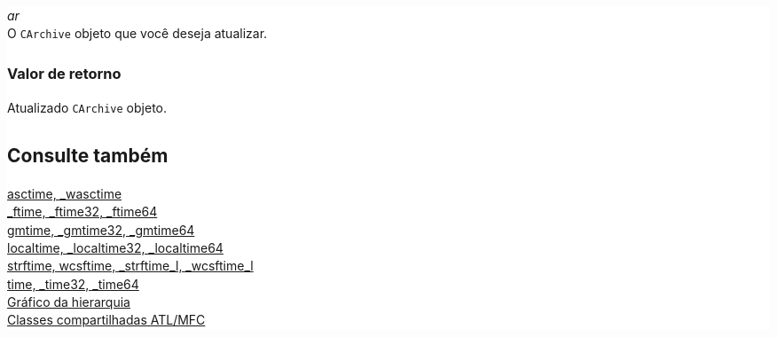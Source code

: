 *ar*<br/>
O `CArchive` objeto que você deseja atualizar.

### <a name="return-value"></a>Valor de retorno

Atualizado `CArchive` objeto.

## <a name="see-also"></a>Consulte também

[asctime, _wasctime](../../c-runtime-library/reference/asctime-wasctime.md)<br/>
[_ftime, _ftime32, _ftime64](../../c-runtime-library/reference/ftime-ftime32-ftime64.md)<br/>
[gmtime, _gmtime32, _gmtime64](../../c-runtime-library/reference/gmtime-gmtime32-gmtime64.md)<br/>
[localtime, _localtime32, _localtime64](../../c-runtime-library/reference/localtime-localtime32-localtime64.md)<br/>
[strftime, wcsftime, _strftime_l, _wcsftime_l](../../c-runtime-library/reference/strftime-wcsftime-strftime-l-wcsftime-l.md)<br/>
[time, _time32, _time64](../../c-runtime-library/reference/time-time32-time64.md)<br/>
[Gráfico da hierarquia](../../mfc/hierarchy-chart.md)<br/>
[Classes compartilhadas ATL/MFC](../../atl-mfc-shared/atl-mfc-shared-classes.md)
